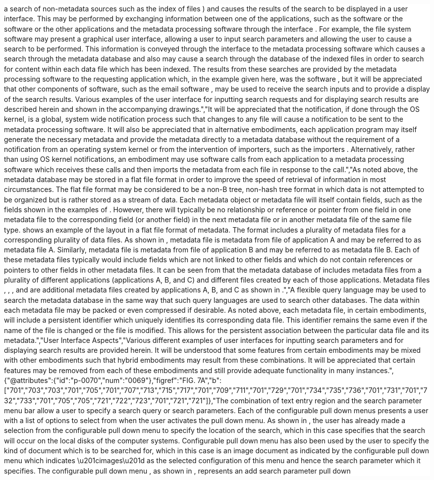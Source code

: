 a search of non-metadata sources such as the index of files ) and causes the results of the search to be displayed in a user interface. This may be performed by exchanging information between one of the applications, such as the software  or the software  or the other applications  and the metadata processing software  through the interface . For example, the file system software  may present a graphical user interface, allowing a user to input search parameters and allowing the user to cause a search to be performed. This information is conveyed through the interface  to the metadata processing software  which causes a search through the metadata database  and also may cause a search through the database  of the indexed files in order to search for content within each data file which has been indexed. The results from these searches are provided by the metadata processing software  to the requesting application which, in the example given here, was the software , but it will be appreciated that other components of software, such as the email software , may be used to receive the search inputs and to provide a display of the search results. Various examples of the user interface for inputting search requests and for displaying search results are described herein and shown in the accompanying drawings.","It will be appreciated that the notification, if done through the OS kernel, is a global, system wide notification process such that changes to any file will cause a notification to be sent to the metadata processing software. It will also be appreciated that in alternative embodiments, each application program may itself generate the necessary metadata and provide the metadata directly to a metadata database without the requirement of a notification from an operating system kernel or from the intervention of importers, such as the importers . Alternatively, rather than using OS kernel notifications, an embodiment may use software calls from each application to a metadata processing software which receives these calls and then imports the metadata from each file in response to the call.","As noted above, the metadata database  may be stored in a flat file format in order to improve the speed of retrieval of information in most circumstances. The flat file format may be considered to be a non-B tree, non-hash tree format in which data is not attempted to be organized but is rather stored as a stream of data. Each metadata object or metadata file will itself contain fields, such as the fields shown in the examples of . However, there will typically be no relationship or reference or pointer from one field in one metadata file to the corresponding field (or another field) in the next metadata file or in another metadata file of the same file type.  shows an example of the layout in a flat file format of metadata. The format  includes a plurality of metadata files for a corresponding plurality of data files. As shown in , metadata file  is metadata from file  of application A and may be referred to as metadata file A. Similarly, metadata file  is metadata from file  of application B and may be referred to as metadata file B. Each of these metadata files typically would include fields which are not linked to other fields and which do not contain references or pointers to other fields in other metadata files. It can be seen from  that the metadata database of  includes metadata files from a plurality of different applications (applications A, B, and C) and different files created by each of those applications. Metadata files , , , and  are additional metadata files created by applications A, B, and C as shown in .","A flexible query language may be used to search the metadata database in the same way that such query languages are used to search other databases. The data within each metadata file may be packed or even compressed if desirable. As noted above, each metadata file, in certain embodiments, will include a persistent identifier which uniquely identifies its corresponding data file. This identifier remains the same even if the name of the file is changed or the file is modified. This allows for the persistent association between the particular data file and its metadata.","User Interface Aspects","Various different examples of user interfaces for inputting search parameters and for displaying search results are provided herein. It will be understood that some features from certain embodiments may be mixed with other embodiments such that hybrid embodiments may result from these combinations. It will be appreciated that certain features may be removed from each of these embodiments and still provide adequate functionality in many instances.",{"@attributes":{"id":"p-0070","num":"0069"},"figref":"FIG. 7A","b":["701","703","703","701","705","701","707","713","715","717","701","709","711","701","729","701","734","735","736","701","731","701","732","733","701","705","705","721","722","723","701","721","721"]},"The combination of text entry region  and the search parameter menu bar allow a user to specify a search query or search parameters. Each of the configurable pull down menus presents a user with a list of options to select from when the user activates the pull down menu. As shown in , the user has already made a selection from the configurable pull down menu  to specify the location of the search, which in this case specifies that the search will occur on the local disks of the computer systems. Configurable pull down menu  has also been used by the user to specify the kind of document which is to be searched for, which in this case is an image document as indicated by the configurable pull down menu  which indicates \u201cimages\u201d as the selected configuration of this menu and hence the search parameter which it specifies. The configurable pull down menu , as shown in , represents an add search parameter pull down